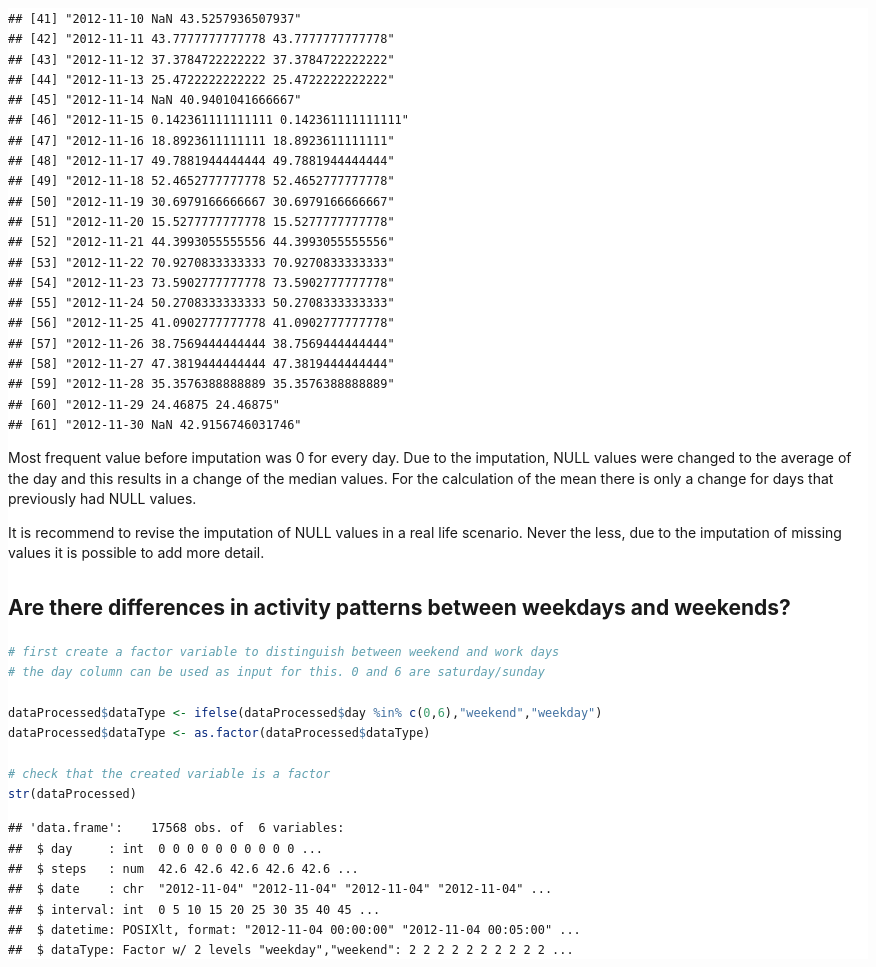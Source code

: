 ```
## [41] "2012-11-10 NaN 43.5257936507937"               
## [42] "2012-11-11 43.7777777777778 43.7777777777778"  
## [43] "2012-11-12 37.3784722222222 37.3784722222222"  
## [44] "2012-11-13 25.4722222222222 25.4722222222222"  
## [45] "2012-11-14 NaN 40.9401041666667"               
## [46] "2012-11-15 0.142361111111111 0.142361111111111"
## [47] "2012-11-16 18.8923611111111 18.8923611111111"  
## [48] "2012-11-17 49.7881944444444 49.7881944444444"  
## [49] "2012-11-18 52.4652777777778 52.4652777777778"  
## [50] "2012-11-19 30.6979166666667 30.6979166666667"  
## [51] "2012-11-20 15.5277777777778 15.5277777777778"  
## [52] "2012-11-21 44.3993055555556 44.3993055555556"  
## [53] "2012-11-22 70.9270833333333 70.9270833333333"  
## [54] "2012-11-23 73.5902777777778 73.5902777777778"  
## [55] "2012-11-24 50.2708333333333 50.2708333333333"  
## [56] "2012-11-25 41.0902777777778 41.0902777777778"  
## [57] "2012-11-26 38.7569444444444 38.7569444444444"  
## [58] "2012-11-27 47.3819444444444 47.3819444444444"  
## [59] "2012-11-28 35.3576388888889 35.3576388888889"  
## [60] "2012-11-29 24.46875 24.46875"                  
## [61] "2012-11-30 NaN 42.9156746031746"
```

Most frequent value before imputation was 0 for every day. Due to the imputation, NULL values were changed to the average of the day and this results in a change of the median values. For the calculation of the mean there is only a change for days that previously had NULL values. 

It is recommend to revise the imputation of NULL values in a real life scenario. Never the less, due to the imputation of missing values it is possible to add more detail.

## Are there differences in activity patterns between weekdays and weekends?


```r
# first create a factor variable to distinguish between weekend and work days
# the day column can be used as input for this. 0 and 6 are saturday/sunday

dataProcessed$dataType <- ifelse(dataProcessed$day %in% c(0,6),"weekend","weekday")
dataProcessed$dataType <- as.factor(dataProcessed$dataType)

# check that the created variable is a factor
str(dataProcessed)
```

```
## 'data.frame':	17568 obs. of  6 variables:
##  $ day     : int  0 0 0 0 0 0 0 0 0 0 ...
##  $ steps   : num  42.6 42.6 42.6 42.6 42.6 ...
##  $ date    : chr  "2012-11-04" "2012-11-04" "2012-11-04" "2012-11-04" ...
##  $ interval: int  0 5 10 15 20 25 30 35 40 45 ...
##  $ datetime: POSIXlt, format: "2012-11-04 00:00:00" "2012-11-04 00:05:00" ...
##  $ dataType: Factor w/ 2 levels "weekday","weekend": 2 2 2 2 2 2 2 2 2 2 ...
```
